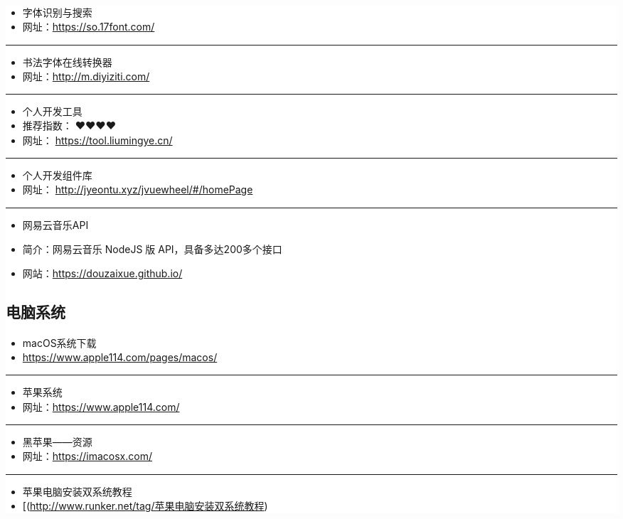 

- 字体识别与搜索
- 网址：https://so.17font.com/

------



- 书法字体在线转换器
- 网址：http://m.diyiziti.com/

------



- 个人开发工具
- 推荐指数： ❤❤❤❤
- 网址： https://tool.liumingye.cn/

------



- 个人开发组件库
- 网址： http://jyeontu.xyz/jvuewheel/#/homePage

------



- 网易云音乐API

- 简介：网易云音乐 NodeJS 版 API，具备多达200多个接口

- 网站：https://douzaixue.github.io/

  

## 电脑系统

- macOS系统下载
- https://www.apple114.com/pages/macos/

------



- 苹果系统
- 网址：https://www.apple114.com/

------



- 黑苹果——资源
- 网址：https://imacosx.com/

------



- 苹果电脑安装双系统教程
- [(http://www.runker.net/tag/苹果电脑安装双系统教程)
